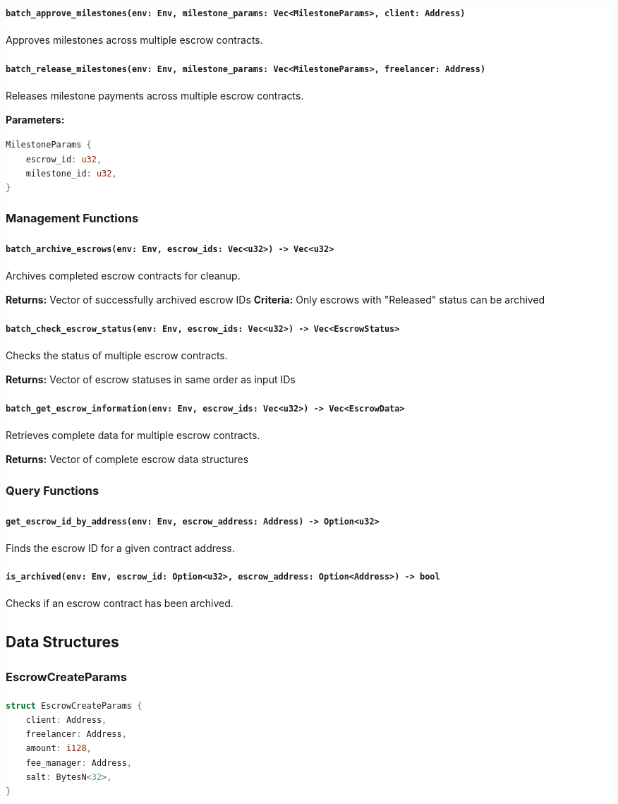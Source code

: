 #### `batch_approve_milestones(env: Env, milestone_params: Vec<MilestoneParams>, client: Address)`
Approves milestones across multiple escrow contracts.

#### `batch_release_milestones(env: Env, milestone_params: Vec<MilestoneParams>, freelancer: Address)`
Releases milestone payments across multiple escrow contracts.

**Parameters:**
```rust
MilestoneParams {
    escrow_id: u32,
    milestone_id: u32,
}
```

### Management Functions

#### `batch_archive_escrows(env: Env, escrow_ids: Vec<u32>) -> Vec<u32>`
Archives completed escrow contracts for cleanup.

**Returns:** Vector of successfully archived escrow IDs
**Criteria:** Only escrows with "Released" status can be archived

#### `batch_check_escrow_status(env: Env, escrow_ids: Vec<u32>) -> Vec<EscrowStatus>`
Checks the status of multiple escrow contracts.

**Returns:** Vector of escrow statuses in same order as input IDs

#### `batch_get_escrow_information(env: Env, escrow_ids: Vec<u32>) -> Vec<EscrowData>`
Retrieves complete data for multiple escrow contracts.

**Returns:** Vector of complete escrow data structures

### Query Functions

#### `get_escrow_id_by_address(env: Env, escrow_address: Address) -> Option<u32>`
Finds the escrow ID for a given contract address.

#### `is_archived(env: Env, escrow_id: Option<u32>, escrow_address: Option<Address>) -> bool`
Checks if an escrow contract has been archived.

## Data Structures

### EscrowCreateParams
```rust
struct EscrowCreateParams {
    client: Address,
    freelancer: Address,
    amount: i128,
    fee_manager: Address,
    salt: BytesN<32>,
}
```
